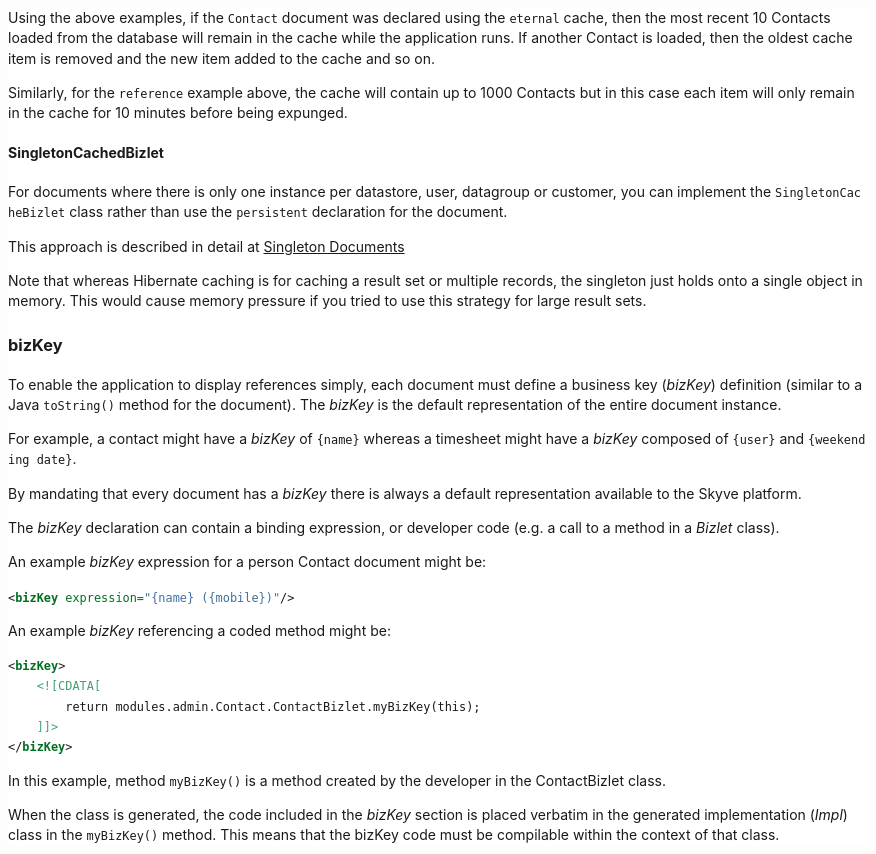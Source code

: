 Using the above examples, if the `Contact` document was declared using the `eternal` cache, then the most recent 10 Contacts loaded from the database will remain in the cache while the application runs. If another Contact is loaded, then the oldest cache item is removed and the new item added to the cache and so on.

Similarly, for the `reference` example above, the cache will contain up to 1000 Contacts but in this case each item will only remain in the cache for 10 minutes before being expunged.

#### SingletonCachedBizlet

For documents where there is only one instance per datastore, user, datagroup or customer, you can implement the `SingletonCacheBizlet` class rather than use the `persistent` declaration for the document. 

This approach is described in detail at [Singleton Documents](./../pages/common-patterns)

Note that whereas Hibernate caching is for caching a result set or multiple records, the singleton just holds onto a single object in memory. This would cause memory pressure if you tried to use this strategy for large result sets.

### bizKey

To enable the application to display references simply, each document
must define a business key (*bizKey*) definition (similar to a Java
`toString()` method for the document). The *bizKey* is the default
representation of the entire document instance.

For example, a contact might have a *bizKey* of `{name}` whereas a
timesheet might have a *bizKey* composed of `{user}` and `{weekending date}`.

By mandating that every document has a *bizKey* there is always a
default representation available to the Skyve platform.

The *bizKey* declaration can contain a binding expression, or developer code (e.g. a call to a method in a *Bizlet*
class).

An example *bizKey* expression for a person Contact document might be:

```xml
<bizKey expression="{name} ({mobile})"/>
```

An example *bizKey* referencing a coded method might be:

```xml
<bizKey>
	<![CDATA[
		return modules.admin.Contact.ContactBizlet.myBizKey(this);
	]]>	
</bizKey>
```

In this example, method `myBizKey()` is a method created by the developer in the ContactBizlet class. 

When the class is generated, the code included in the *bizKey* section
is placed verbatim in the generated implementation (*Impl*) class in the
`myBizKey()` method. This means that the bizKey code must be compilable
within the context of that class.
